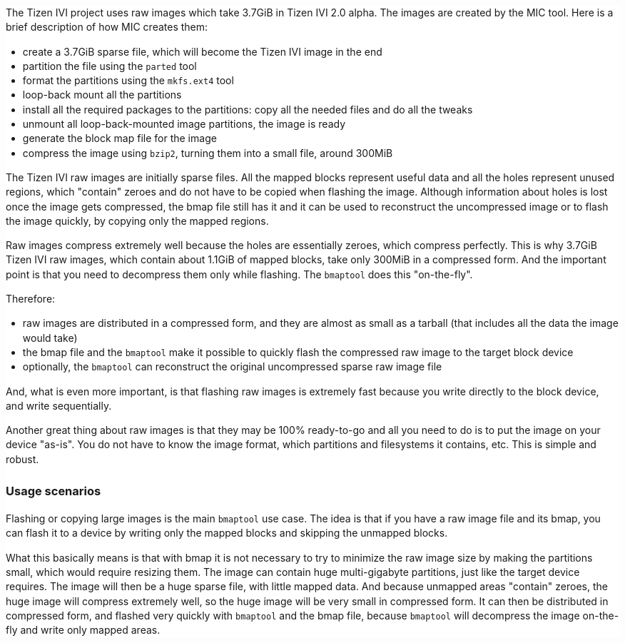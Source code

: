 The Tizen IVI project uses raw images which take 3.7GiB in Tizen IVI 2.0 alpha.
The images are created by the MIC tool. Here is a brief description of how MIC
creates them:

* create a 3.7GiB sparse file, which will become the Tizen IVI image in the end
* partition the file using the `parted` tool
* format the partitions using the `mkfs.ext4` tool
* loop-back mount all the partitions
* install all the required packages to the partitions: copy all the needed
  files and do all the tweaks
* unmount all loop-back-mounted image partitions, the image is ready
* generate the block map file for the image
* compress the image using `bzip2`, turning them into a small file, around
  300MiB

The Tizen IVI raw images are initially sparse files. All the mapped blocks
represent useful data and all the holes represent unused regions, which
"contain" zeroes and do not have to be copied when flashing the image. Although
information about holes is lost once the image gets compressed, the bmap file
still has it and it can be used to reconstruct the uncompressed image or to
flash the image quickly, by copying only the mapped regions.

Raw images compress extremely well because the holes are essentially zeroes,
which compress perfectly. This is why 3.7GiB Tizen IVI raw images, which
contain about 1.1GiB of mapped blocks, take only 300MiB in a compressed form.
And the important point is that you  need to decompress them only while
flashing. The `bmaptool` does this "on-the-fly".

Therefore:
* raw images are distributed in a compressed form, and they are almost as small
  as a tarball (that includes all the data the image would take)
* the bmap file and the `bmaptool` make it possible to quickly flash the
  compressed raw image to the target block device
* optionally, the `bmaptool` can reconstruct the original uncompressed sparse raw
  image file

And, what is even more important, is that flashing raw images is extremely fast
because you write directly to the block device, and write sequentially.

Another great thing about raw images is that they may be 100% ready-to-go and
all you need to do is to put the image on your device "as-is". You do not have
to know the image format, which partitions and filesystems it contains, etc.
This is simple and robust.

### Usage scenarios

Flashing or copying large images is the main `bmaptool` use case. The idea is
that if you have a raw image file and its bmap, you can flash it to a device by
writing only the mapped blocks and skipping the unmapped blocks.

What this basically means is that with bmap it is not necessary to try to
minimize the raw image size by making the partitions small, which would require
resizing them. The image can contain huge multi-gigabyte partitions, just like
the target device requires. The image will then be a huge sparse file, with
little mapped data. And because unmapped areas "contain" zeroes, the huge image
will compress extremely well, so the huge image will be very small in
compressed form. It can then be distributed in compressed form, and flashed
very quickly with `bmaptool` and the bmap file, because `bmaptool` will decompress
the image on-the-fly and write only mapped areas.

